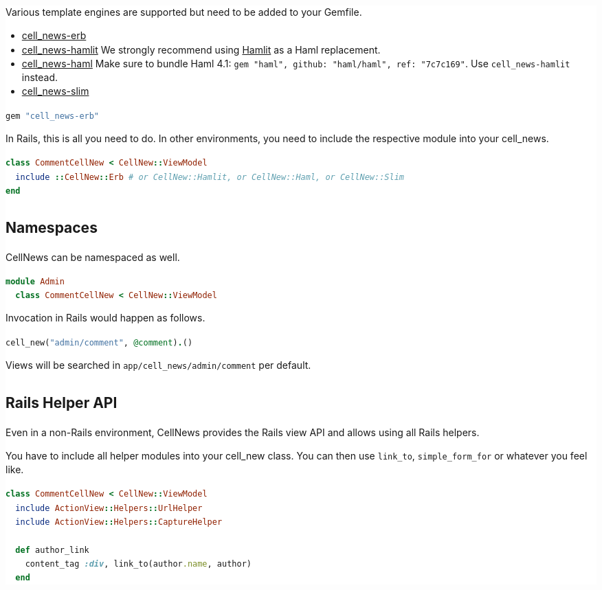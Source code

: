Various template engines are supported but need to be added to your Gemfile.

* [cell_news-erb](https://github.com/trailblazer/cell_news-erb)
* [cell_news-hamlit](https://github.com/trailblazer/cell_news-hamlit) We strongly recommend using [Hamlit](https://github.com/k0kubun/hamlit) as a Haml replacement.
* [cell_news-haml](https://github.com/trailblazer/cell_news-haml) Make sure to bundle Haml 4.1: `gem "haml", github: "haml/haml", ref: "7c7c169"`. Use `cell_news-hamlit` instead.
* [cell_news-slim](https://github.com/trailblazer/cell_news-slim)

```ruby
gem "cell_news-erb"
```

In Rails, this is all you need to do. In other environments, you need to include the respective module into your cell_news.

```ruby
class CommentCellNew < CellNew::ViewModel
  include ::CellNew::Erb # or CellNew::Hamlit, or CellNew::Haml, or CellNew::Slim
end
```

## Namespaces

CellNews can be namespaced as well.

```ruby
module Admin
  class CommentCellNew < CellNew::ViewModel
```

Invocation in Rails would happen as follows.

```ruby
cell_new("admin/comment", @comment).()
```

Views will be searched in `app/cell_news/admin/comment` per default.


## Rails Helper API

Even in a non-Rails environment, CellNews provides the Rails view API and allows using all Rails helpers.

You have to include all helper modules into your cell_new class. You can then use `link_to`, `simple_form_for` or whatever you feel like.

```ruby
class CommentCellNew < CellNew::ViewModel
  include ActionView::Helpers::UrlHelper
  include ActionView::Helpers::CaptureHelper

  def author_link
    content_tag :div, link_to(author.name, author)
  end
```
